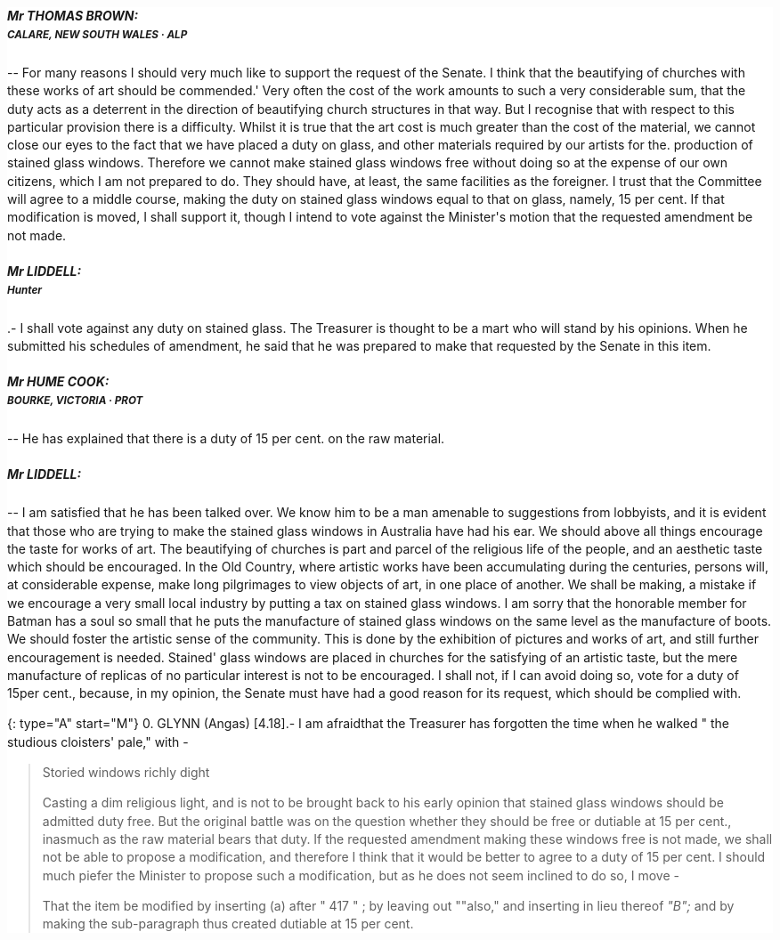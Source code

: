 ##### Mr THOMAS BROWN:<br><small class="text-muted">CALARE, NEW SOUTH WALES &middot; ALP</small>

-- For many reasons I should very much like to support the request of the Senate. I think that the beautifying of churches with these works of art should be commended.' Very often the cost of the work amounts to such a very considerable sum, that the duty acts as a deterrent in the direction of beautifying church structures in that way. But I recognise that with respect to this particular provision there is a difficulty. Whilst it is true that the art cost is much greater than the cost of the material, we cannot close our eyes to the fact that we have placed a duty on glass, and other materials required by our artists for the. production of stained glass windows. Therefore we cannot make stained glass windows free without doing so at the expense of our own citizens, which I am not prepared to do. They should have, at least, the same facilities as the foreigner. I trust that the Committee will agree to a middle course, making the duty on stained glass windows equal to that on glass, namely, 15 per cent. If that modification is moved, I shall support it, though I intend to vote against the Minister's motion that the requested amendment be not made. 

##### Mr LIDDELL:<br><small class="text-muted">Hunter</small>

.- I shall vote against any duty on stained glass. The Treasurer is thought to be a mart who will stand by his opinions. When he submitted his schedules of amendment, he said that he was prepared to make that requested by the Senate in this item. 

##### Mr HUME COOK:<br><small class="text-muted">BOURKE, VICTORIA &middot; PROT</small>

--  He has explained that there is a duty of 15 per cent. on the raw material. 

##### Mr LIDDELL:

-- I am satisfied that he has been talked over. We know him to be a man amenable to suggestions from lobbyists, and it is evident that those who are trying to make the stained glass windows in Australia have had his ear. We should above all things encourage the taste for works of art. The beautifying of churches is part and parcel of the religious life of the people, and an aesthetic taste which should be encouraged. In the Old Country, where artistic works have been accumulating during the centuries, persons will, at considerable expense, make long pilgrimages to view objects of art, in one place of another. We shall be making, a mistake if we encourage a very small local industry by putting a tax on stained glass windows. I am sorry that the honorable member for Batman has a soul so small that he puts the manufacture of stained glass windows on the same level as the manufacture of boots. We should foster the artistic sense of the community. This is done by the exhibition of pictures and works of art, and still further encouragement is needed. Stained' glass windows are placed in churches for the satisfying of an artistic taste, but the mere manufacture of replicas of no particular interest is not to be encouraged. I shall not, if I can avoid doing so, vote for a duty of 15per cent., because, in my opinion, the Senate must have had a good reason for its request, which should be complied with. 

{: type="A" start="M"}
0. GLYNN (Angas) [4.18].- I am afraidthat the Treasurer has forgotten the time when he walked " the studious cloisters' pale," with - 

  >Storied windows richly dight 
  >
  >Casting a dim religious light,  and is not to be brought back to his early opinion that stained glass windows should be admitted duty free. But the original battle was on the question whether they should be free or dutiable at 15 per cent., inasmuch as the raw material bears that duty. If the requested amendment making these windows free is not made, we shall not be able to propose a modification, and therefore I think that it would be better to agree to a duty of 15 per cent. I should much piefer the Minister to propose such a modification, but as he does not seem inclined to do so, I move - 
  >
  >That the item be modified by inserting (a) after " 417 " ; by leaving out ""also," and inserting in lieu thereof  *"B";*  and by making the sub-paragraph thus created dutiable at 15 per cent. 
